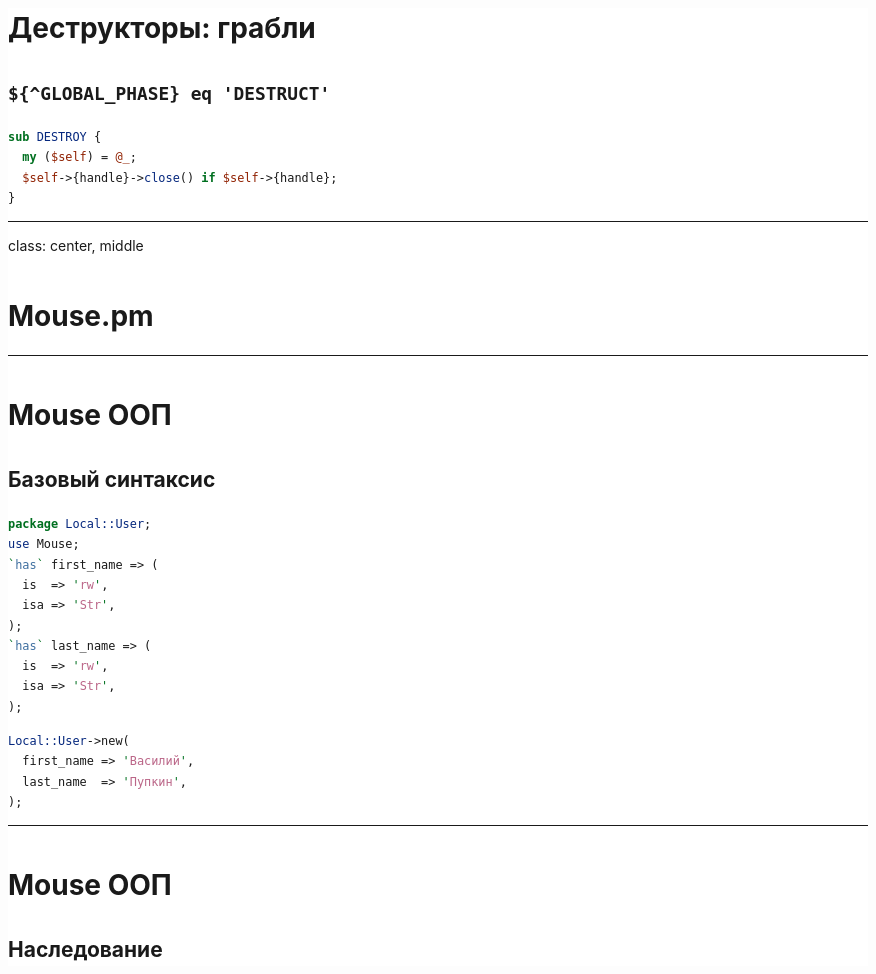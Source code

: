 
# Деструкторы: грабли
## `${^GLOBAL_PHASE} eq 'DESTRUCT'`

```perl
sub DESTROY {
  my ($self) = @_;
  $self->{handle}->close() if $self->{handle};
}
```

---

class: center, middle

# Mouse.pm

---

# Mouse ООП

## Базовый синтаксис

```perl
package Local::User;
use Mouse;
`has` first_name => (
  is  => 'rw',
  isa => 'Str',
);
`has` last_name => (
  is  => 'rw',
  isa => 'Str',
);
```

```perl
Local::User->new(
  first_name => 'Василий',
  last_name  => 'Пупкин',
);
```

---

# Mouse ООП

## Наследование

